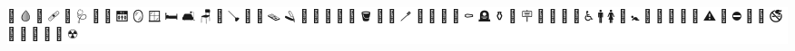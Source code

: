 💉
🩸
💊
🩹
🩼
🩺
🩻
🚪
🛗
🪞
🪟
🛏
🛋
🪑
🚽
🪠
🚿
🛁
🪤
🪒
🧴
🧷
🧹
🧺
🧻
🪣
🧼
🫧
🪥
🧽
🧯
🛒
🚬
⚰
🪦
⚱
🗿
🪧
🪪
🏧
🚮
🚰
♿
🚹
🚺
🚻
🚼
🚾
🛂
🛃
🛄
🛅
⚠
🚸
⛔
🚫
🚳
🚭
🚯
🚱
🚷
📵
🔞
☢